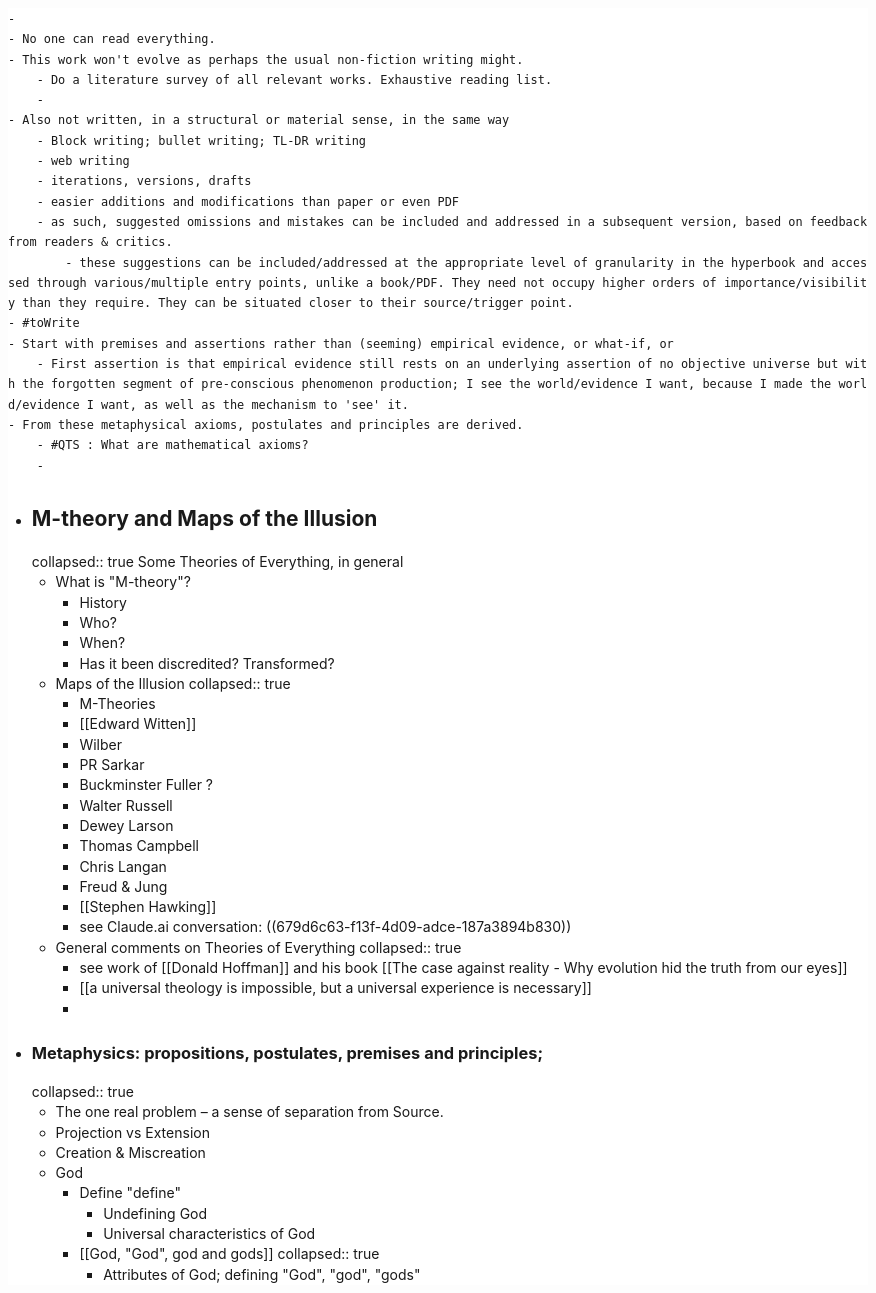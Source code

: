 	-
	- No one can read everything.
	- This work won't evolve as perhaps the usual non-fiction writing might.
		- Do a literature survey of all relevant works. Exhaustive reading list.
		-
	- Also not written, in a structural or material sense, in the same way
		- Block writing; bullet writing; TL-DR writing
		- web writing
		- iterations, versions, drafts
		- easier additions and modifications than paper or even PDF
		- as such, suggested omissions and mistakes can be included and addressed in a subsequent version, based on feedback from readers & critics.
			- these suggestions can be included/addressed at the appropriate level of granularity in the hyperbook and accessed through various/multiple entry points, unlike a book/PDF. They need not occupy higher orders of importance/visibility than they require. They can be situated closer to their source/trigger point.
	- #toWrite
	- Start with premises and assertions rather than (seeming) empirical evidence, or what-if, or
		- First assertion is that empirical evidence still rests on an underlying assertion of no objective universe but with the forgotten segment of pre-conscious phenomenon production; I see the world/evidence I want, because I made the world/evidence I want, as well as the mechanism to 'see' it.
	- From these metaphysical axioms, postulates and principles are derived.
		- #QTS : What are mathematical axioms?
		-
- ## M-theory and Maps of the Illusion
  collapsed:: true
  Some Theories of Everything, in general
	- What is "M-theory"?
		- History
		- Who?
		- When?
		- Has it been discredited? Transformed?
	- Maps of the Illusion
	  collapsed:: true
		- M-Theories
		- [[Edward Witten]]
		- Wilber
		- PR Sarkar
		- Buckminster Fuller ?
		- Walter Russell
		- Dewey Larson
		- Thomas Campbell
		- Chris Langan
		- Freud & Jung
		- [[Stephen Hawking]]
		- see Claude.ai conversation: ((679d6c63-f13f-4d09-adce-187a3894b830))
	- General comments on Theories of Everything
	  collapsed:: true
		- see work of [[Donald Hoffman]] and his book [[The case against reality - Why evolution hid the truth from our eyes]]
		- [[a universal theology is impossible, but a universal experience is necessary]]
		-
- ### Metaphysics: propositions, postulates, premises and principles;
  collapsed:: true
	- The one real problem – a sense of separation from Source.
	- Projection vs Extension
	- Creation & Miscreation
	- God
		- Define "define"
			- Undefining God
			- Universal characteristics of God
		- [[God, "God", god and gods]]
		  collapsed:: true
			- Attributes of God; defining "God", "god", "gods"